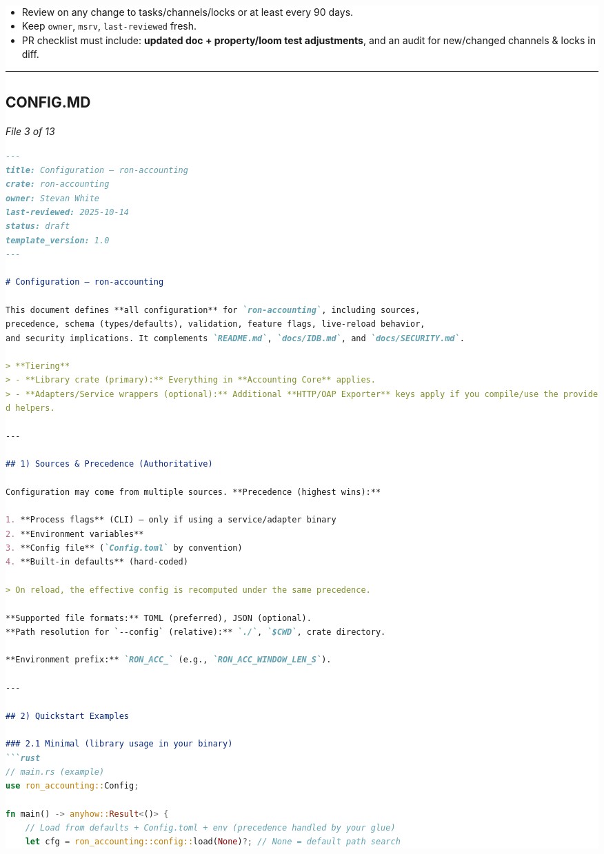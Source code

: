 * Review on any change to tasks/channels/locks or at least every 90 days.
* Keep `owner`, `msrv`, `last-reviewed` fresh.
* PR checklist must include: **updated doc + property/loom test adjustments**, and an audit for new/changed channels & locks in diff.

```
```


---

## CONFIG.MD
_File 3 of 13_


````markdown
---
title: Configuration — ron-accounting
crate: ron-accounting
owner: Stevan White
last-reviewed: 2025-10-14
status: draft
template_version: 1.0
---

# Configuration — ron-accounting

This document defines **all configuration** for `ron-accounting`, including sources,
precedence, schema (types/defaults), validation, feature flags, live-reload behavior,
and security implications. It complements `README.md`, `docs/IDB.md`, and `docs/SECURITY.md`.

> **Tiering**
> - **Library crate (primary):** Everything in **Accounting Core** applies.
> - **Adapters/Service wrappers (optional):** Additional **HTTP/OAP Exporter** keys apply if you compile/use the provided helpers.

---

## 1) Sources & Precedence (Authoritative)

Configuration may come from multiple sources. **Precedence (highest wins):**

1. **Process flags** (CLI) — only if using a service/adapter binary  
2. **Environment variables**  
3. **Config file** (`Config.toml` by convention)  
4. **Built-in defaults** (hard-coded)

> On reload, the effective config is recomputed under the same precedence.

**Supported file formats:** TOML (preferred), JSON (optional).  
**Path resolution for `--config` (relative):** `./`, `$CWD`, crate directory.

**Environment prefix:** `RON_ACC_` (e.g., `RON_ACC_WINDOW_LEN_S`).

---

## 2) Quickstart Examples

### 2.1 Minimal (library usage in your binary)
```rust
// main.rs (example)
use ron_accounting::Config;

fn main() -> anyhow::Result<()> {
    // Load from defaults + Config.toml + env (precedence handled by your glue)
    let cfg = ron_accounting::config::load(None)?; // None = default path search
````